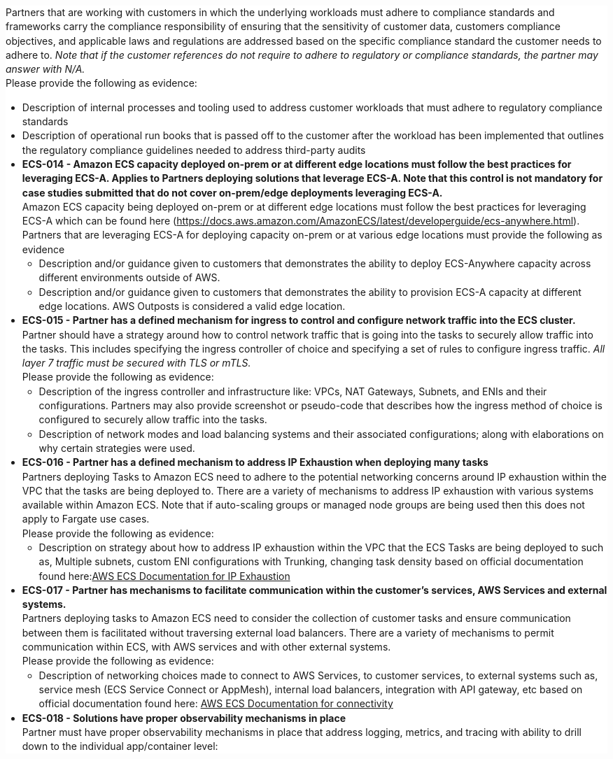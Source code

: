   Partners that are working with customers in which the underlying workloads must adhere to compliance standards and frameworks carry the compliance responsibility of ensuring that the sensitivity of customer data, customers compliance objectives, and applicable laws and regulations are addressed based on the specific compliance standard the customer needs to adhere to. *Note that if the customer references do not require to adhere to regulatory or compliance standards, the partner may answer with N/A.*  
  Please provide the following as evidence:  
  * Description of internal processes and tooling used to address customer workloads that must adhere to regulatory compliance standards  
  * Description of operational run books that is passed off to the customer after the workload has been implemented that outlines the regulatory compliance guidelines needed to address third-party audits  
* **ECS-014 \- Amazon ECS capacity deployed on-prem or at different edge locations must follow the best practices for leveraging ECS-A. Applies to Partners deploying solutions that leverage ECS-A. Note that this control is not mandatory for case studies submitted that do not cover on-prem/edge deployments leveraging ECS-A.**  
  Amazon ECS capacity being deployed on-prem or at different edge locations must follow the best practices for leveraging ECS-A which can be found here (https://docs.aws.amazon.com/AmazonECS/latest/developerguide/ecs-anywhere.html).  
  Partners that are leveraging ECS-A for deploying capacity on-prem or at various edge locations must provide the following as evidence  
  * Description and/or guidance given to customers that demonstrates the ability to deploy ECS-Anywhere capacity across different environments outside of AWS.  
  * Description and/or guidance given to customers that demonstrates the ability to provision ECS-A capacity at different edge locations. AWS Outposts is considered a valid edge location.  
* **ECS-015 \- Partner has a defined mechanism for ingress to control and configure network traffic into the ECS cluster.**  
  Partner should have a strategy around how to control network traffic that is going into the tasks to securely allow traffic into the tasks. This includes specifying the ingress controller of choice and specifying a set of rules to configure ingress traffic. *All layer 7 traffic must be secured with TLS or mTLS.*  
  Please provide the following as evidence:  
  * Description of the ingress controller and infrastructure like: VPCs, NAT Gateways, Subnets, and ENIs and their configurations. Partners may also provide screenshot or pseudo-code that describes how the ingress method of choice is configured to securely allow traffic into the tasks.  
  * Description of network modes and load balancing systems and their associated configurations; along with elaborations on why certain strategies were used.  
* **ECS-016 \- Partner has a defined mechanism to address IP Exhaustion when deploying many tasks**  
  Partners deploying Tasks to Amazon ECS need to adhere to the potential networking concerns around IP exhaustion within the VPC that the tasks are being deployed to. There are a variety of mechanisms to address IP exhaustion with various systems available within Amazon ECS. Note that if auto-scaling groups or managed node groups are being used then this does not apply to Fargate use cases.  
  Please provide the following as evidence:  
  * Description on strategy about how to address IP exhaustion within the VPC that the ECS Tasks are being deployed to such as, Multiple subnets, custom ENI configurations with Trunking, changing task density based on official documentation found here:[AWS ECS Documentation for IP Exhaustion](https://docs.aws.amazon.com/pdfs/AmazonECS/latest/bestpracticesguide/bestpracticesguide.pdf#%5B%7B%22num%22%3A1407%2C%22gen%22%3A0%7D%2C%7B%22name%22%3A%22XYZ%22%7D%2C72%2C213.821%2Cnull%5D)  
* **ECS-017 \- Partner has mechanisms to facilitate communication within the customer’s services, AWS Services and external systems.**  
  Partners deploying tasks to Amazon ECS need to consider the collection of customer tasks and ensure communication between them is facilitated without traversing external load balancers. There are a variety of mechanisms to permit communication within ECS, with AWS services and with other external systems.  
  Please provide the following as evidence:  
  * Description of networking choices made to connect to AWS Services, to customer services, to external systems such as, service mesh (ECS Service Connect or AppMesh), internal load balancers, integration with API gateway, etc based on official documentation found here: [AWS ECS Documentation for connectivity](https://docs.aws.amazon.com/pdfs/AmazonECS/latest/bestpracticesguide/bestpracticesguide.pdf#%5B%7B%22num%22%3A1436%2C%22gen%22%3A0%7D%2C%7B%22name%22%3A%22XYZ%22%7D%2C72%2C712.8%2Cnull%5D)  
* **ECS-018 \- Solutions have proper observability mechanisms in place**  
  Partner must have proper observability mechanisms in place that address logging, metrics, and tracing with ability to drill down to the individual app/container level:  